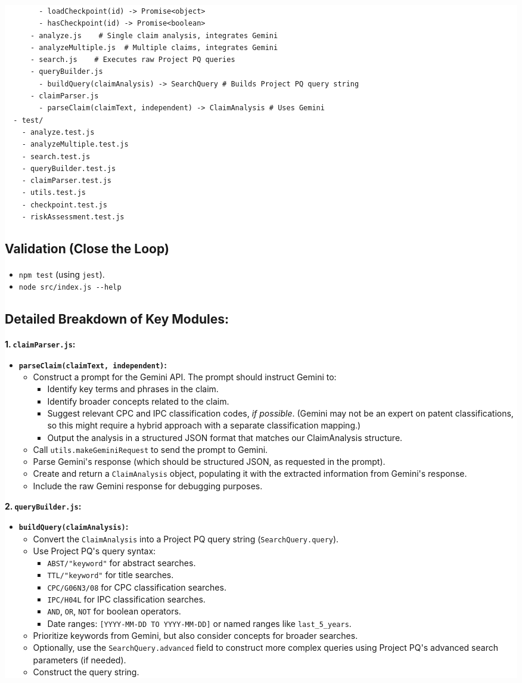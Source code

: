```
        - loadCheckpoint(id) -> Promise<object>
        - hasCheckpoint(id) -> Promise<boolean>
      - analyze.js    # Single claim analysis, integrates Gemini
      - analyzeMultiple.js  # Multiple claims, integrates Gemini
      - search.js    # Executes raw Project PQ queries
      - queryBuilder.js
        - buildQuery(claimAnalysis) -> SearchQuery # Builds Project PQ query string
      - claimParser.js
        - parseClaim(claimText, independent) -> ClaimAnalysis # Uses Gemini
  - test/
    - analyze.test.js
    - analyzeMultiple.test.js
    - search.test.js
    - queryBuilder.test.js
    - claimParser.test.js
    - utils.test.js
    - checkpoint.test.js
    - riskAssessment.test.js
```

## Validation (Close the Loop)

-   `npm test` (using `jest`).
-   `node src/index.js --help`

## Detailed Breakdown of Key Modules:

**1. `claimParser.js`:**

   -   **`parseClaim(claimText, independent)`:**
       -   Construct a prompt for the Gemini API.  The prompt should instruct Gemini to:
           -   Identify key terms and phrases in the claim.
           -   Identify broader concepts related to the claim.
           -   Suggest relevant CPC and IPC classification codes, *if possible*. (Gemini may not be an expert on patent classifications, so this might require a hybrid approach with a separate classification mapping.)
           -   Output the analysis in a structured JSON format that matches our ClaimAnalysis structure.
       -   Call `utils.makeGeminiRequest` to send the prompt to Gemini.
       -   Parse Gemini's response (which should be structured JSON, as requested in the prompt).
       -   Create and return a `ClaimAnalysis` object, populating it with the extracted information from Gemini's response.
       -   Include the raw Gemini response for debugging purposes.

**2. `queryBuilder.js`:**

   -   **`buildQuery(claimAnalysis)`:**
       -   Convert the `ClaimAnalysis` into a Project PQ query string (`SearchQuery.query`).
       -   Use Project PQ's query syntax:
           -   `ABST/"keyword"` for abstract searches.
           -   `TTL/"keyword"` for title searches.
           -   `CPC/G06N3/08` for CPC classification searches.
           -   `IPC/H04L` for IPC classification searches.
           -   `AND`, `OR`, `NOT` for boolean operators.
           -   Date ranges: `[YYYY-MM-DD TO YYYY-MM-DD]` or named ranges like `last_5_years`.
       -   Prioritize keywords from Gemini, but also consider concepts for broader searches.
       -   Optionally, use the `SearchQuery.advanced` field to construct more complex queries using Project PQ's advanced search parameters (if needed).
       - Construct the query string.
